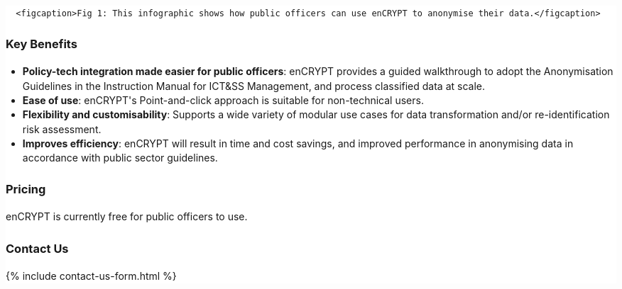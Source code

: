 	  <figcaption>Fig 1: This infographic shows how public officers can use enCRYPT to anonymise their data.</figcaption>
</figure>

### Key Benefits

- **Policy-tech integration made easier for public officers**: enCRYPT provides a guided walkthrough to adopt the Anonymisation Guidelines in the Instruction Manual for ICT&SS Management, and process classified data at scale.
- **Ease of use**: enCRYPT's Point-and-click approach is suitable for non-technical users.
- **Flexibility and customisability**: Supports a wide variety of modular use cases for data transformation and/or re-identification risk assessment.
- **Improves efficiency**: enCRYPT will result in time and cost savings, and improved performance in anonymising data in accordance with public sector guidelines.

### Pricing

enCRYPT is currently free for public officers to use.

### Contact Us

{% include contact-us-form.html %}



